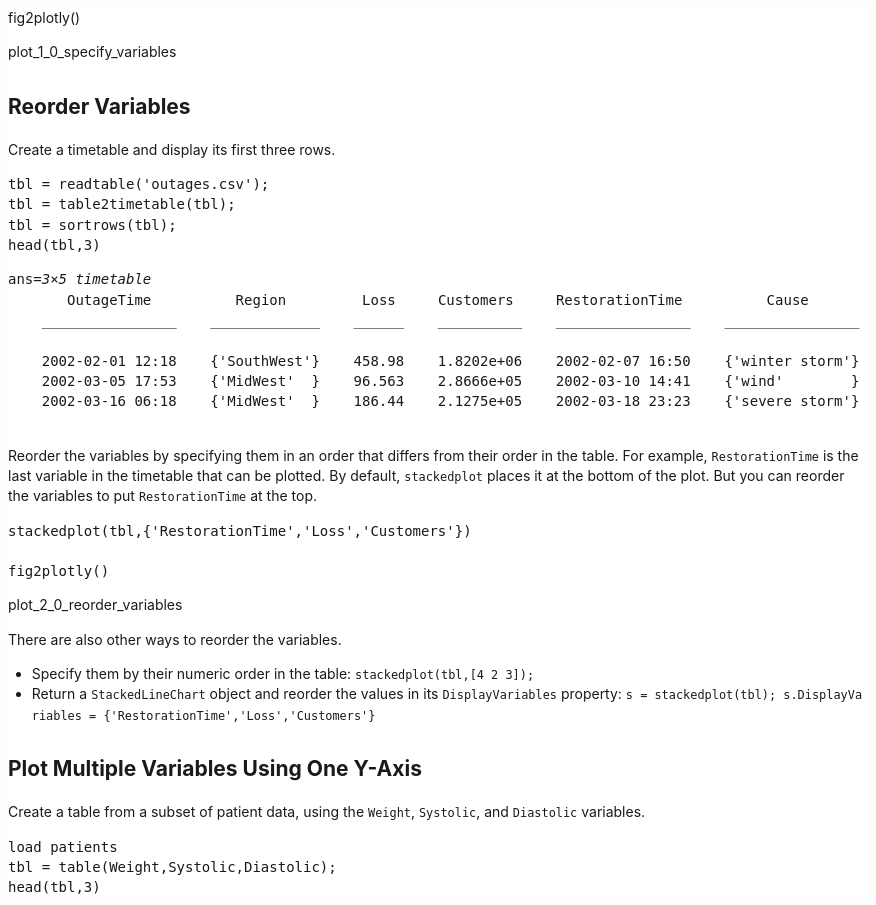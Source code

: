 fig2plotly()
</pre>

plot_1_0_specify_variables





## Reorder Variables

Create a timetable and display its first three rows.

<pre class="mcode">
tbl = readtable('outages.csv');
tbl = table2timetable(tbl);
tbl = sortrows(tbl);
head(tbl,3)
</pre>


<pre class="codeoutput">ans=<span class="emphasis"><em>3×5 timetable</em></span>
       OutageTime          Region         Loss     Customers     RestorationTime          Cause      
    ________________    _____________    ______    __________    ________________    ________________

    2002-02-01 12:18    {'SouthWest'}    458.98    1.8202e+06    2002-02-07 16:50    {'winter storm'}
    2002-03-05 17:53    {'MidWest'  }    96.563    2.8666e+05    2002-03-10 14:41    {'wind'        }
    2002-03-16 06:18    {'MidWest'  }    186.44    2.1275e+05    2002-03-18 23:23    {'severe storm'}

</pre>


Reorder the variables by specifying them in an order that differs from their order in the table. For example, `RestorationTime` is the last variable in the timetable that can be plotted. By default, `stackedplot` places it at the bottom of the plot. But you can reorder the variables to put `RestorationTime` at the top.

<pre class="mcode">
stackedplot(tbl,{'RestorationTime','Loss','Customers'})

fig2plotly()
</pre>

plot_2_0_reorder_variables

There are also other ways to reorder the variables.

- Specify them by their numeric order in the table: `stackedplot(tbl,[4 2 3]);`
- Return a `StackedLineChart` object and reorder the values in its `DisplayVariables` property: `s = stackedplot(tbl); s.DisplayVariables = {'RestorationTime','Loss','Customers'}`




## Plot Multiple Variables Using One Y-Axis

Create a table from a subset of patient data, using the `Weight`, `Systolic`, and `Diastolic` variables.

<pre class="mcode">
load patients
tbl = table(Weight,Systolic,Diastolic);
head(tbl,3)
</pre>
